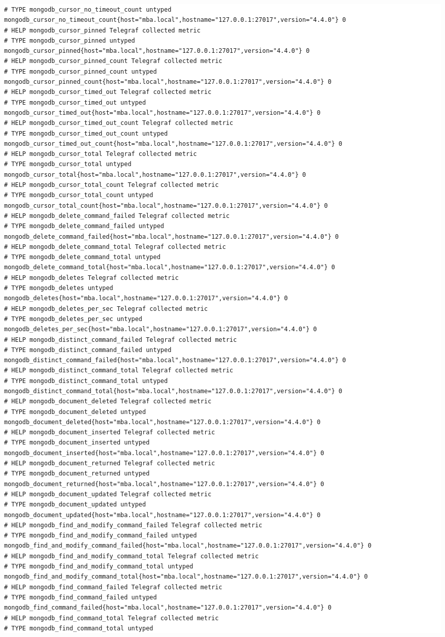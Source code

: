 ```text
# TYPE mongodb_cursor_no_timeout_count untyped
mongodb_cursor_no_timeout_count{host="mba.local",hostname="127.0.0.1:27017",version="4.4.0"} 0
# HELP mongodb_cursor_pinned Telegraf collected metric
# TYPE mongodb_cursor_pinned untyped
mongodb_cursor_pinned{host="mba.local",hostname="127.0.0.1:27017",version="4.4.0"} 0
# HELP mongodb_cursor_pinned_count Telegraf collected metric
# TYPE mongodb_cursor_pinned_count untyped
mongodb_cursor_pinned_count{host="mba.local",hostname="127.0.0.1:27017",version="4.4.0"} 0
# HELP mongodb_cursor_timed_out Telegraf collected metric
# TYPE mongodb_cursor_timed_out untyped
mongodb_cursor_timed_out{host="mba.local",hostname="127.0.0.1:27017",version="4.4.0"} 0
# HELP mongodb_cursor_timed_out_count Telegraf collected metric
# TYPE mongodb_cursor_timed_out_count untyped
mongodb_cursor_timed_out_count{host="mba.local",hostname="127.0.0.1:27017",version="4.4.0"} 0
# HELP mongodb_cursor_total Telegraf collected metric
# TYPE mongodb_cursor_total untyped
mongodb_cursor_total{host="mba.local",hostname="127.0.0.1:27017",version="4.4.0"} 0
# HELP mongodb_cursor_total_count Telegraf collected metric
# TYPE mongodb_cursor_total_count untyped
mongodb_cursor_total_count{host="mba.local",hostname="127.0.0.1:27017",version="4.4.0"} 0
# HELP mongodb_delete_command_failed Telegraf collected metric
# TYPE mongodb_delete_command_failed untyped
mongodb_delete_command_failed{host="mba.local",hostname="127.0.0.1:27017",version="4.4.0"} 0
# HELP mongodb_delete_command_total Telegraf collected metric
# TYPE mongodb_delete_command_total untyped
mongodb_delete_command_total{host="mba.local",hostname="127.0.0.1:27017",version="4.4.0"} 0
# HELP mongodb_deletes Telegraf collected metric
# TYPE mongodb_deletes untyped
mongodb_deletes{host="mba.local",hostname="127.0.0.1:27017",version="4.4.0"} 0
# HELP mongodb_deletes_per_sec Telegraf collected metric
# TYPE mongodb_deletes_per_sec untyped
mongodb_deletes_per_sec{host="mba.local",hostname="127.0.0.1:27017",version="4.4.0"} 0
# HELP mongodb_distinct_command_failed Telegraf collected metric
# TYPE mongodb_distinct_command_failed untyped
mongodb_distinct_command_failed{host="mba.local",hostname="127.0.0.1:27017",version="4.4.0"} 0
# HELP mongodb_distinct_command_total Telegraf collected metric
# TYPE mongodb_distinct_command_total untyped
mongodb_distinct_command_total{host="mba.local",hostname="127.0.0.1:27017",version="4.4.0"} 0
# HELP mongodb_document_deleted Telegraf collected metric
# TYPE mongodb_document_deleted untyped
mongodb_document_deleted{host="mba.local",hostname="127.0.0.1:27017",version="4.4.0"} 0
# HELP mongodb_document_inserted Telegraf collected metric
# TYPE mongodb_document_inserted untyped
mongodb_document_inserted{host="mba.local",hostname="127.0.0.1:27017",version="4.4.0"} 0
# HELP mongodb_document_returned Telegraf collected metric
# TYPE mongodb_document_returned untyped
mongodb_document_returned{host="mba.local",hostname="127.0.0.1:27017",version="4.4.0"} 0
# HELP mongodb_document_updated Telegraf collected metric
# TYPE mongodb_document_updated untyped
mongodb_document_updated{host="mba.local",hostname="127.0.0.1:27017",version="4.4.0"} 0
# HELP mongodb_find_and_modify_command_failed Telegraf collected metric
# TYPE mongodb_find_and_modify_command_failed untyped
mongodb_find_and_modify_command_failed{host="mba.local",hostname="127.0.0.1:27017",version="4.4.0"} 0
# HELP mongodb_find_and_modify_command_total Telegraf collected metric
# TYPE mongodb_find_and_modify_command_total untyped
mongodb_find_and_modify_command_total{host="mba.local",hostname="127.0.0.1:27017",version="4.4.0"} 0
# HELP mongodb_find_command_failed Telegraf collected metric
# TYPE mongodb_find_command_failed untyped
mongodb_find_command_failed{host="mba.local",hostname="127.0.0.1:27017",version="4.4.0"} 0
# HELP mongodb_find_command_total Telegraf collected metric
# TYPE mongodb_find_command_total untyped
```